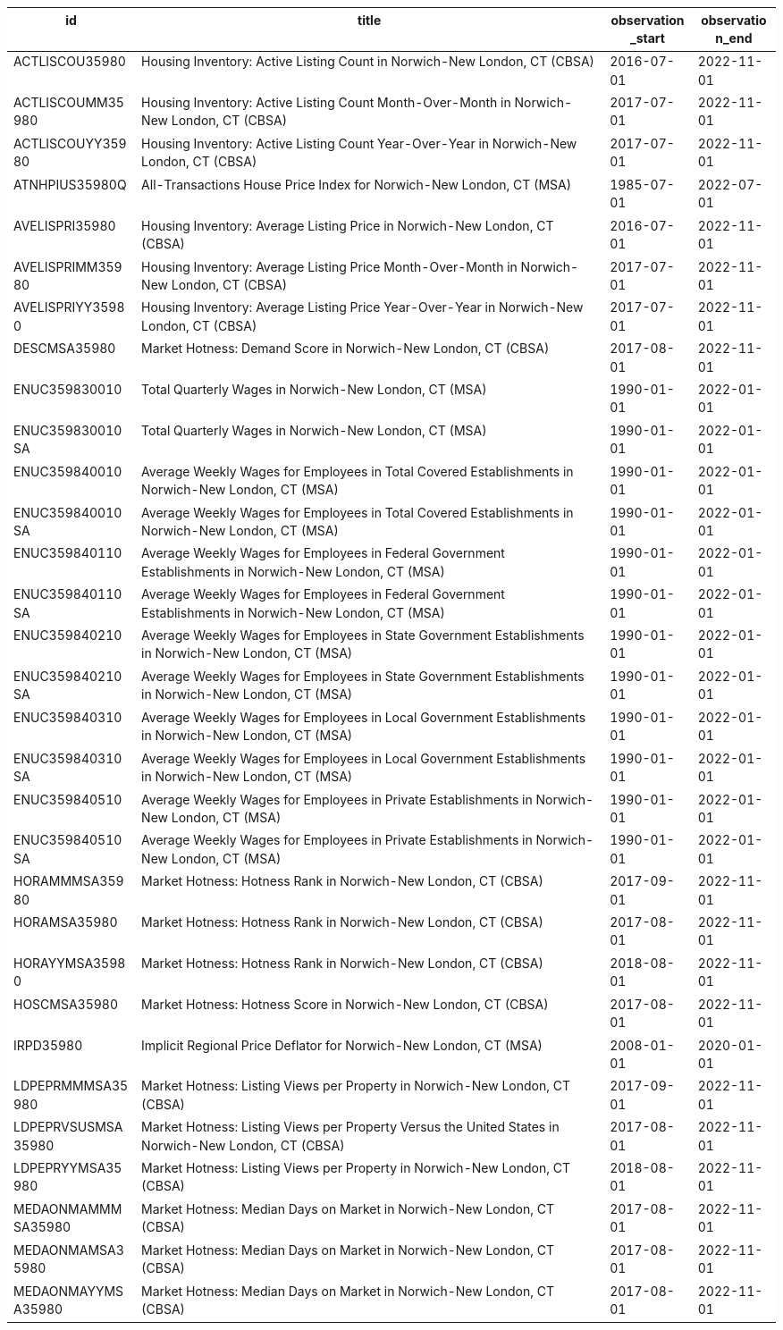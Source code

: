 | id                        | title                                                                                                     | observation_start   | observation_end   |
|---------------------------|-----------------------------------------------------------------------------------------------------------|---------------------|-------------------|
| ACTLISCOU35980            | Housing Inventory: Active Listing Count in Norwich-New London, CT (CBSA)                                  | 2016-07-01          | 2022-11-01        |
| ACTLISCOUMM35980          | Housing Inventory: Active Listing Count Month-Over-Month in Norwich-New London, CT (CBSA)                 | 2017-07-01          | 2022-11-01        |
| ACTLISCOUYY35980          | Housing Inventory: Active Listing Count Year-Over-Year in Norwich-New London, CT (CBSA)                   | 2017-07-01          | 2022-11-01        |
| ATNHPIUS35980Q            | All-Transactions House Price Index for Norwich-New London, CT (MSA)                                       | 1985-07-01          | 2022-07-01        |
| AVELISPRI35980            | Housing Inventory: Average Listing Price in Norwich-New London, CT (CBSA)                                 | 2016-07-01          | 2022-11-01        |
| AVELISPRIMM35980          | Housing Inventory: Average Listing Price Month-Over-Month in Norwich-New London, CT (CBSA)                | 2017-07-01          | 2022-11-01        |
| AVELISPRIYY35980          | Housing Inventory: Average Listing Price Year-Over-Year in Norwich-New London, CT (CBSA)                  | 2017-07-01          | 2022-11-01        |
| DESCMSA35980              | Market Hotness: Demand Score in Norwich-New London, CT (CBSA)                                             | 2017-08-01          | 2022-11-01        |
| ENUC359830010             | Total Quarterly Wages in Norwich-New London, CT (MSA)                                                     | 1990-01-01          | 2022-01-01        |
| ENUC359830010SA           | Total Quarterly Wages in Norwich-New London, CT (MSA)                                                     | 1990-01-01          | 2022-01-01        |
| ENUC359840010             | Average Weekly Wages for Employees in Total Covered Establishments in Norwich-New London, CT (MSA)        | 1990-01-01          | 2022-01-01        |
| ENUC359840010SA           | Average Weekly Wages for Employees in Total Covered Establishments in Norwich-New London, CT (MSA)        | 1990-01-01          | 2022-01-01        |
| ENUC359840110             | Average Weekly Wages for Employees in Federal Government Establishments in Norwich-New London, CT (MSA)   | 1990-01-01          | 2022-01-01        |
| ENUC359840110SA           | Average Weekly Wages for Employees in Federal Government Establishments in Norwich-New London, CT (MSA)   | 1990-01-01          | 2022-01-01        |
| ENUC359840210             | Average Weekly Wages for Employees in State Government Establishments in Norwich-New London, CT (MSA)     | 1990-01-01          | 2022-01-01        |
| ENUC359840210SA           | Average Weekly Wages for Employees in State Government Establishments in Norwich-New London, CT (MSA)     | 1990-01-01          | 2022-01-01        |
| ENUC359840310             | Average Weekly Wages for Employees in Local Government Establishments in Norwich-New London, CT (MSA)     | 1990-01-01          | 2022-01-01        |
| ENUC359840310SA           | Average Weekly Wages for Employees in Local Government Establishments in Norwich-New London, CT (MSA)     | 1990-01-01          | 2022-01-01        |
| ENUC359840510             | Average Weekly Wages for Employees in Private Establishments in Norwich-New London, CT (MSA)              | 1990-01-01          | 2022-01-01        |
| ENUC359840510SA           | Average Weekly Wages for Employees in Private Establishments in Norwich-New London, CT (MSA)              | 1990-01-01          | 2022-01-01        |
| HORAMMMSA35980            | Market Hotness: Hotness Rank in Norwich-New London, CT (CBSA)                                             | 2017-09-01          | 2022-11-01        |
| HORAMSA35980              | Market Hotness: Hotness Rank in Norwich-New London, CT (CBSA)                                             | 2017-08-01          | 2022-11-01        |
| HORAYYMSA35980            | Market Hotness: Hotness Rank in Norwich-New London, CT (CBSA)                                             | 2018-08-01          | 2022-11-01        |
| HOSCMSA35980              | Market Hotness: Hotness Score in Norwich-New London, CT (CBSA)                                            | 2017-08-01          | 2022-11-01        |
| IRPD35980                 | Implicit Regional Price Deflator for Norwich-New London, CT (MSA)                                         | 2008-01-01          | 2020-01-01        |
| LDPEPRMMMSA35980          | Market Hotness: Listing Views per Property in Norwich-New London, CT (CBSA)                               | 2017-09-01          | 2022-11-01        |
| LDPEPRVSUSMSA35980        | Market Hotness: Listing Views per Property Versus the United States in Norwich-New London, CT (CBSA)      | 2017-08-01          | 2022-11-01        |
| LDPEPRYYMSA35980          | Market Hotness: Listing Views per Property in Norwich-New London, CT (CBSA)                               | 2018-08-01          | 2022-11-01        |
| MEDAONMAMMMSA35980        | Market Hotness: Median Days on Market in Norwich-New London, CT (CBSA)                                    | 2017-08-01          | 2022-11-01        |
| MEDAONMAMSA35980          | Market Hotness: Median Days on Market in Norwich-New London, CT (CBSA)                                    | 2017-08-01          | 2022-11-01        |
| MEDAONMAYYMSA35980        | Market Hotness: Median Days on Market in Norwich-New London, CT (CBSA)                                    | 2017-08-01          | 2022-11-01        |